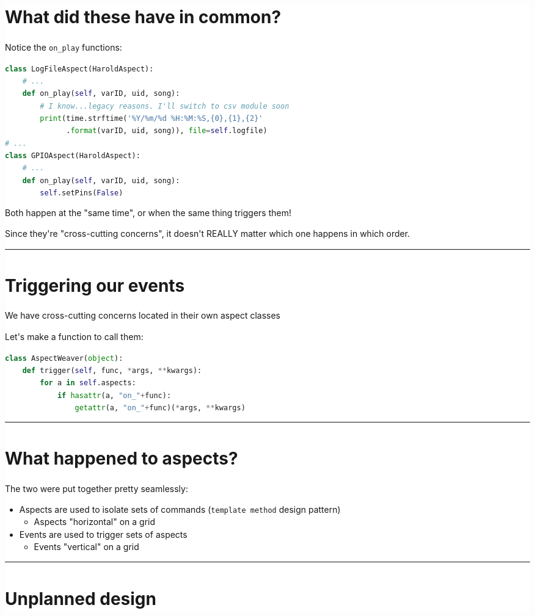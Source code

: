 
# What did these have in common?

Notice the `on_play` functions:

```python
class LogFileAspect(HaroldAspect):
	# ...
    def on_play(self, varID, uid, song):
		# I know...legacy reasons. I'll switch to csv module soon
        print(time.strftime('%Y/%m/%d %H:%M:%S,{0},{1},{2}'
              .format(varID, uid, song)), file=self.logfile)
# ...
class GPIOAspect(HaroldAspect):
	# ...
    def on_play(self, varID, uid, song):
        self.setPins(False)
```

Both happen at the "same time", or when the same thing triggers them!

Since they're "cross-cutting concerns", it doesn't REALLY matter which one happens in which order.

---

# Triggering our events

We have cross-cutting concerns located in their own aspect classes

Let's make a function to call them:

```python
class AspectWeaver(object):
	def trigger(self, func, *args, **kwargs):
		for a in self.aspects:
			if hasattr(a, "on_"+func):
				getattr(a, "on_"+func)(*args, **kwargs)
```

---

# What happened to aspects?

The two were put together pretty seamlessly:

- Aspects are used to isolate sets of commands (`template method` design pattern)
	- Aspects "horizontal" on a grid
- Events are used to trigger sets of aspects
	- Events "vertical" on a grid

---

# Unplanned design
